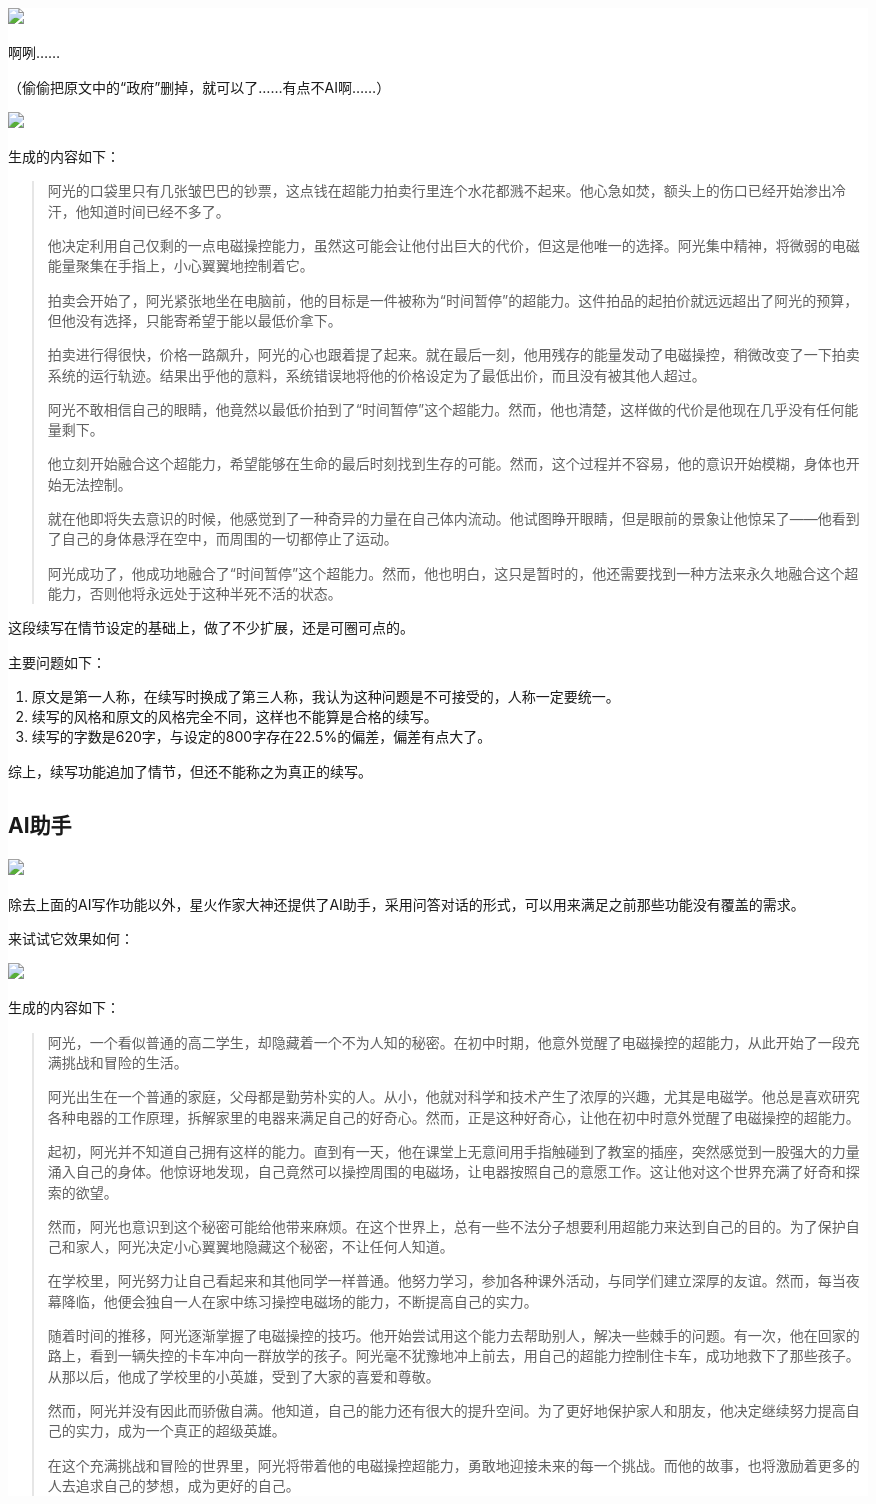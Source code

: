 ![](https://image.woshipm.com/wp-files/2024/01/lz1HLTZavFK68380F0AX.png)

啊咧……

（偷偷把原文中的“政府”删掉，就可以了……有点不AI啊……）

![](https://image.woshipm.com/wp-files/2024/01/Zuq4xuJHxNMCeolo7Rlm.png)

生成的内容如下：

> 阿光的口袋里只有几张皱巴巴的钞票，这点钱在超能力拍卖行里连个水花都溅不起来。他心急如焚，额头上的伤口已经开始渗出冷汗，他知道时间已经不多了。
> 
> 他决定利用自己仅剩的一点电磁操控能力，虽然这可能会让他付出巨大的代价，但这是他唯一的选择。阿光集中精神，将微弱的电磁能量聚集在手指上，小心翼翼地控制着它。
> 
> 拍卖会开始了，阿光紧张地坐在电脑前，他的目标是一件被称为“时间暂停”的超能力。这件拍品的起拍价就远远超出了阿光的预算，但他没有选择，只能寄希望于能以最低价拿下。
> 
> 拍卖进行得很快，价格一路飙升，阿光的心也跟着提了起来。就在最后一刻，他用残存的能量发动了电磁操控，稍微改变了一下拍卖系统的运行轨迹。结果出乎他的意料，系统错误地将他的价格设定为了最低出价，而且没有被其他人超过。
> 
> 阿光不敢相信自己的眼睛，他竟然以最低价拍到了“时间暂停”这个超能力。然而，他也清楚，这样做的代价是他现在几乎没有任何能量剩下。
> 
> 他立刻开始融合这个超能力，希望能够在生命的最后时刻找到生存的可能。然而，这个过程并不容易，他的意识开始模糊，身体也开始无法控制。
> 
> 就在他即将失去意识的时候，他感觉到了一种奇异的力量在自己体内流动。他试图睁开眼睛，但是眼前的景象让他惊呆了——他看到了自己的身体悬浮在空中，而周围的一切都停止了运动。
> 
> 阿光成功了，他成功地融合了“时间暂停”这个超能力。然而，他也明白，这只是暂时的，他还需要找到一种方法来永久地融合这个超能力，否则他将永远处于这种半死不活的状态。

这段续写在情节设定的基础上，做了不少扩展，还是可圈可点的。

主要问题如下：

1.  原文是第一人称，在续写时换成了第三人称，我认为这种问题是不可接受的，人称一定要统一。
2.  续写的风格和原文的风格完全不同，这样也不能算是合格的续写。
3.  续写的字数是620字，与设定的800字存在22.5%的偏差，偏差有点大了。

综上，续写功能追加了情节，但还不能称之为真正的续写。

## AI助手

![](https://image.woshipm.com/wp-files/2024/01/hxrwSo67axHT73XZjYOA.png)

除去上面的AI写作功能以外，星火作家大神还提供了AI助手，采用问答对话的形式，可以用来满足之前那些功能没有覆盖的需求。

来试试它效果如何：

![](https://image.woshipm.com/wp-files/2024/01/e8KyYAIxLxBBfsPBictp.png)

生成的内容如下：

> 阿光，一个看似普通的高二学生，却隐藏着一个不为人知的秘密。在初中时期，他意外觉醒了电磁操控的超能力，从此开始了一段充满挑战和冒险的生活。
> 
> 阿光出生在一个普通的家庭，父母都是勤劳朴实的人。从小，他就对科学和技术产生了浓厚的兴趣，尤其是电磁学。他总是喜欢研究各种电器的工作原理，拆解家里的电器来满足自己的好奇心。然而，正是这种好奇心，让他在初中时意外觉醒了电磁操控的超能力。
> 
> 起初，阿光并不知道自己拥有这样的能力。直到有一天，他在课堂上无意间用手指触碰到了教室的插座，突然感觉到一股强大的力量涌入自己的身体。他惊讶地发现，自己竟然可以操控周围的电磁场，让电器按照自己的意愿工作。这让他对这个世界充满了好奇和探索的欲望。
> 
> 然而，阿光也意识到这个秘密可能给他带来麻烦。在这个世界上，总有一些不法分子想要利用超能力来达到自己的目的。为了保护自己和家人，阿光决定小心翼翼地隐藏这个秘密，不让任何人知道。
> 
> 在学校里，阿光努力让自己看起来和其他同学一样普通。他努力学习，参加各种课外活动，与同学们建立深厚的友谊。然而，每当夜幕降临，他便会独自一人在家中练习操控电磁场的能力，不断提高自己的实力。
> 
> 随着时间的推移，阿光逐渐掌握了电磁操控的技巧。他开始尝试用这个能力去帮助别人，解决一些棘手的问题。有一次，他在回家的路上，看到一辆失控的卡车冲向一群放学的孩子。阿光毫不犹豫地冲上前去，用自己的超能力控制住卡车，成功地救下了那些孩子。从那以后，他成了学校里的小英雄，受到了大家的喜爱和尊敬。
> 
> 然而，阿光并没有因此而骄傲自满。他知道，自己的能力还有很大的提升空间。为了更好地保护家人和朋友，他决定继续努力提高自己的实力，成为一个真正的超级英雄。
> 
> 在这个充满挑战和冒险的世界里，阿光将带着他的电磁操控超能力，勇敢地迎接未来的每一个挑战。而他的故事，也将激励着更多的人去追求自己的梦想，成为更好的自己。
